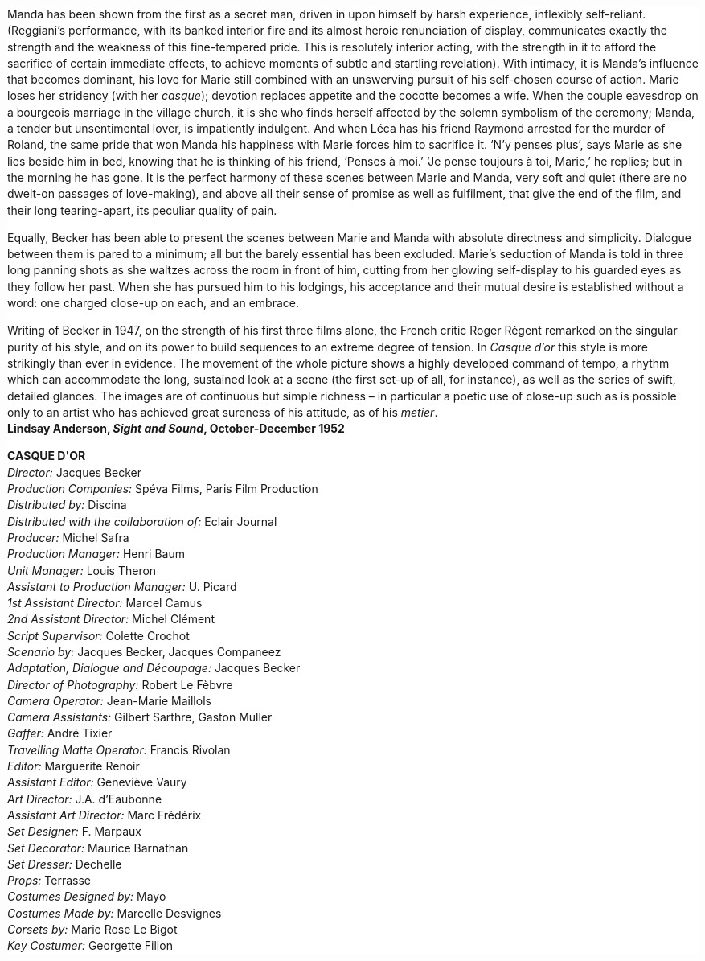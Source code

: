 Manda has been shown from the first as a secret man, driven in upon himself by harsh experience, inflexibly self-reliant. (Reggiani’s performance, with its banked interior fire and its almost heroic renunciation of display, communicates exactly the strength and the weakness of this fine-tempered pride. This is resolutely interior acting, with the strength in it to afford the sacrifice of certain immediate effects, to achieve moments of subtle and startling revelation). With intimacy, it is Manda’s influence that becomes dominant, his love for Marie still combined with an unswerving pursuit of his self-chosen course of action. Marie loses her stridency (with her _casque_); devotion replaces appetite and the cocotte becomes a wife. When the couple eavesdrop on a bourgeois marriage in the village church, it is she who finds herself affected by the solemn symbolism of the ceremony; Manda, a tender but unsentimental lover, is impatiently indulgent. And when Léca has his friend Raymond arrested for the murder of Roland, the same pride that won Manda his happiness with Marie forces him to sacrifice it. ‘N’y penses plus’, says Marie as she lies beside him in bed, knowing that he is thinking of his friend, ‘Penses à moi.’ ‘Je pense toujours à toi, Marie,’ he replies; but in the morning he has gone. It is the perfect harmony of these scenes between Marie and Manda, very soft and quiet (there are no dwelt-on passages of love-making), and above all their sense of promise as well as fulfilment, that give the end of the film, and their long tearing-apart, its peculiar quality of pain.

Equally, Becker has been able to present the scenes between Marie and Manda with absolute directness and simplicity. Dialogue between them is pared to a minimum; all but the barely essential has been excluded. Marie’s seduction of Manda is told in three long panning shots as she waltzes across the room in front of him, cutting from her glowing self-display to his guarded eyes as they follow her past. When she has pursued him to his lodgings, his acceptance and their mutual desire is established without a word: one charged close-up on each, and an embrace.

Writing of Becker in 1947, on the strength of his first three films alone, the French critic Roger Régent remarked on the singular purity of his style, and on its power to build sequences to an extreme degree of tension. In _Casque d’or_ this style is more strikingly than ever in evidence. The movement of the whole picture shows a highly developed command of tempo, a rhythm which can accommodate the long, sustained look at a scene (the first set-up of all, for instance), as well as the series of swift, detailed glances. The images are of continuous but simple richness – in particular a poetic use of close-up such as is possible only to an artist who has achieved great sureness of his attitude, as of his _metier_.<br>
**Lindsay Anderson, _Sight and Sound_, October-December 1952**<br>

**CASQUE D'OR**<br>
_Director:_ Jacques Becker<br>
_Production Companies:_ Spéva Films, Paris Film Production<br>
_Distributed by:_ Discina<br>
_Distributed with the collaboration of:_ Eclair Journal<br>
_Producer:_ Michel Safra<br>
_Production Manager:_ Henri Baum<br>
_Unit Manager:_ Louis Theron<br>
_Assistant to Production Manager:_ U. Picard<br>
_1st Assistant Director:_ Marcel Camus<br>
_2nd Assistant Director:_ Michel Clément<br>
_Script Supervisor:_ Colette Crochot<br>
_Scenario by:_ Jacques Becker, Jacques Companeez<br>
_Adaptation, Dialogue and Découpage:_ Jacques Becker<br>
_Director of Photography:_ Robert Le Fèbvre<br>
_Camera Operator:_ Jean-Marie Maillols<br>
_Camera Assistants:_ Gilbert Sarthre, Gaston Muller<br>
_Gaffer:_ André Tixier<br>
_Travelling Matte Operator:_ Francis Rivolan<br>
_Editor:_ Marguerite Renoir<br>
_Assistant Editor:_ Geneviève Vaury<br>
_Art Director:_ J.A. d’Eaubonne<br>
_Assistant Art Director:_ Marc Frédérix<br>
_Set Designer:_ F. Marpaux<br>
_Set Decorator:_ Maurice Barnathan<br>
_Set Dresser:_ Dechelle<br>
_Props:_ Terrasse<br>
_Costumes Designed by:_ Mayo<br>
_Costumes Made by:_ Marcelle Desvignes<br>
_Corsets by:_ Marie Rose Le Bigot<br>
_Key Costumer:_ Georgette Fillon<br>